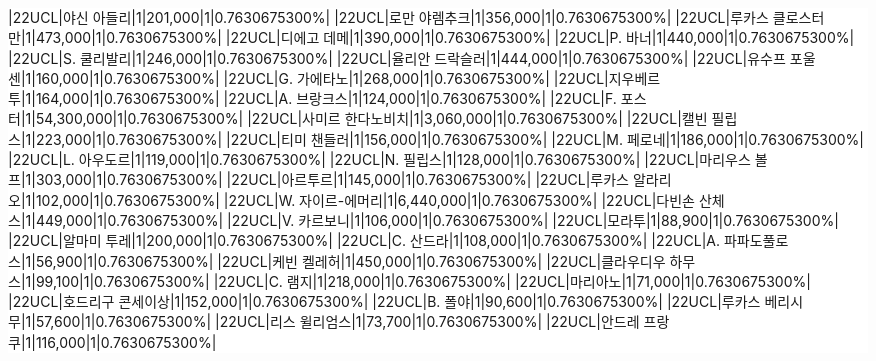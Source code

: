 |22UCL|야신 아들리|1|201,000|1|0.7630675300%|
|22UCL|로만 야렘추크|1|356,000|1|0.7630675300%|
|22UCL|루카스 클로스터만|1|473,000|1|0.7630675300%|
|22UCL|디에고 데메|1|390,000|1|0.7630675300%|
|22UCL|P. 바너|1|440,000|1|0.7630675300%|
|22UCL|S. 쿨리발리|1|246,000|1|0.7630675300%|
|22UCL|율리안 드락슬러|1|444,000|1|0.7630675300%|
|22UCL|유수프 포울센|1|160,000|1|0.7630675300%|
|22UCL|G. 가에타노|1|268,000|1|0.7630675300%|
|22UCL|지우베르투|1|164,000|1|0.7630675300%|
|22UCL|A. 브랑크스|1|124,000|1|0.7630675300%|
|22UCL|F. 포스터|1|54,300,000|1|0.7630675300%|
|22UCL|사미르 한다노비치|1|3,060,000|1|0.7630675300%|
|22UCL|캘빈 필립스|1|223,000|1|0.7630675300%|
|22UCL|티미 챈들러|1|156,000|1|0.7630675300%|
|22UCL|M. 페로네|1|186,000|1|0.7630675300%|
|22UCL|L. 아우도르|1|119,000|1|0.7630675300%|
|22UCL|N. 필립스|1|128,000|1|0.7630675300%|
|22UCL|마리우스 볼프|1|303,000|1|0.7630675300%|
|22UCL|아르투르|1|145,000|1|0.7630675300%|
|22UCL|루카스 알라리오|1|102,000|1|0.7630675300%|
|22UCL|W. 자이르-에머리|1|6,440,000|1|0.7630675300%|
|22UCL|다빈손 산체스|1|449,000|1|0.7630675300%|
|22UCL|V. 카르보니|1|106,000|1|0.7630675300%|
|22UCL|모라투|1|88,900|1|0.7630675300%|
|22UCL|알마미 투레|1|200,000|1|0.7630675300%|
|22UCL|C. 산드라|1|108,000|1|0.7630675300%|
|22UCL|A. 파파도풀로스|1|56,900|1|0.7630675300%|
|22UCL|케빈 켈레허|1|450,000|1|0.7630675300%|
|22UCL|클라우디우 하무스|1|99,100|1|0.7630675300%|
|22UCL|C. 램지|1|218,000|1|0.7630675300%|
|22UCL|마리아노|1|71,000|1|0.7630675300%|
|22UCL|호드리구 콘세이상|1|152,000|1|0.7630675300%|
|22UCL|B. 폴야|1|90,600|1|0.7630675300%|
|22UCL|루카스 베리시무|1|57,600|1|0.7630675300%|
|22UCL|리스 윌리엄스|1|73,700|1|0.7630675300%|
|22UCL|안드레 프랑쿠|1|116,000|1|0.7630675300%|